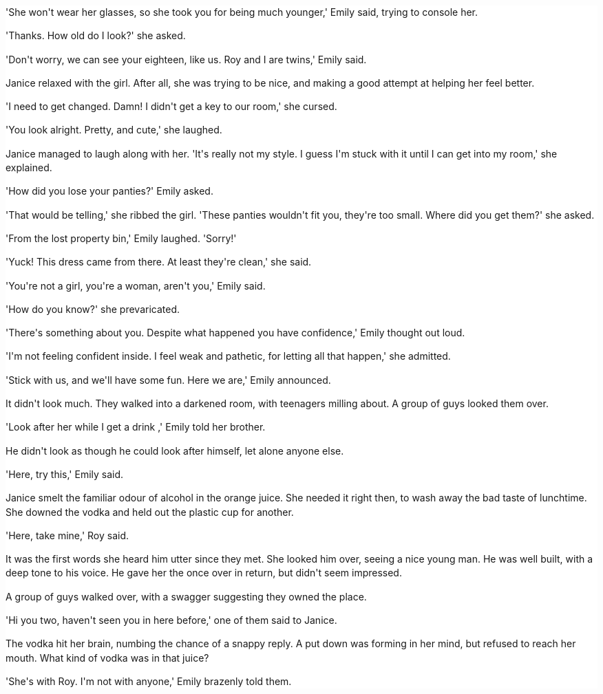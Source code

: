  'She won't wear her glasses, so she took you for being much younger,' Emily said, trying to console her. 

 'Thanks. How old do I look?' she asked. 

 'Don't worry, we can see your eighteen, like us. Roy and I are twins,' Emily said. 

 Janice relaxed with the girl. After all, she was trying to be nice, and making a good attempt at helping her feel better. 

 'I need to get changed. Damn! I didn't get a key to our room,' she cursed. 

 'You look alright. Pretty, and cute,' she laughed. 

 Janice managed to laugh along with her. 'It's really not my style. I guess I'm stuck with it until I can get into my room,' she explained. 

 'How did you lose your panties?' Emily asked. 

 'That would be telling,' she ribbed the girl. 'These panties wouldn't fit you, they're too small. Where did you get them?' she asked. 

 'From the lost property bin,' Emily laughed. 'Sorry!' 

 'Yuck! This dress came from there. At least they're clean,' she said. 

 'You're not a girl, you're a woman, aren't you,' Emily said. 

 'How do you know?' she prevaricated. 

 'There's something about you. Despite what happened you have confidence,' Emily thought out loud. 

 'I'm not feeling confident inside. I feel weak and pathetic, for letting all that happen,' she admitted. 

 'Stick with us, and we'll have some fun. Here we are,' Emily announced. 

 It didn't look much. They walked into a darkened room, with teenagers milling about. A group of guys looked them over. 

 'Look after her while I get a drink ,' Emily told her brother. 

 He didn't look as though he could look after himself, let alone anyone else. 

 'Here, try this,' Emily said. 

 Janice smelt the familiar odour of alcohol in the orange juice. She needed it right then, to wash away the bad taste of lunchtime. She downed the vodka and held out the plastic cup for another. 

 'Here, take mine,' Roy said. 

 It was the first words she heard him utter since they met. She looked him over, seeing a nice young man. He was well built, with a deep tone to his voice. He gave her the once over in return, but didn't seem impressed. 

 A group of guys walked over, with a swagger suggesting they owned the place. 

 'Hi you two, haven't seen you in here before,' one of them said to Janice. 

 The vodka hit her brain, numbing the chance of a snappy reply. A put down was forming in her mind, but refused to reach her mouth. What kind of vodka was in that juice? 

 'She's with Roy. I'm not with anyone,' Emily brazenly told them. 
